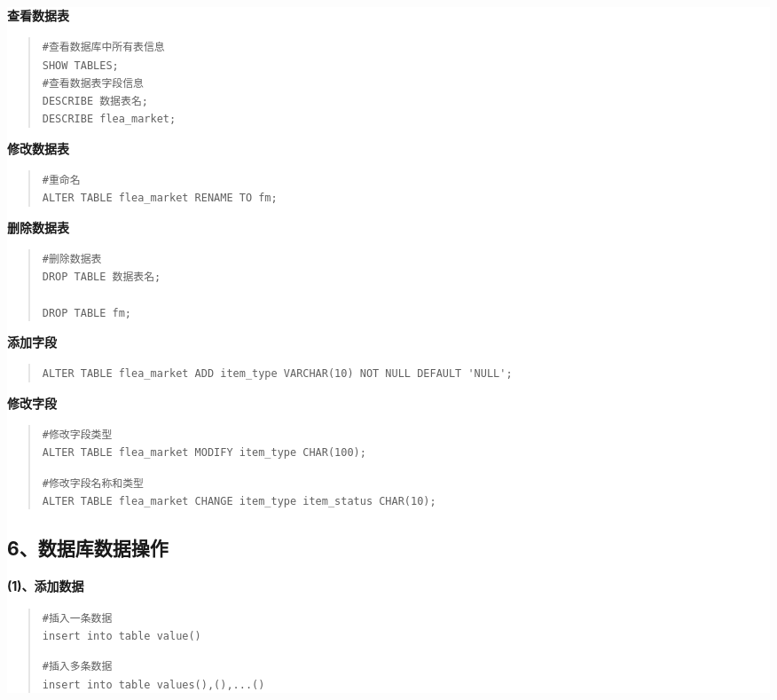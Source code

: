 

**查看数据表**

> ```mysql
> #查看数据库中所有表信息
> SHOW TABLES;
> #查看数据表字段信息
> DESCRIBE 数据表名;
> DESCRIBE flea_market;
> ```



**修改数据表**

> ```mysql
> #重命名
> ALTER TABLE flea_market RENAME TO fm;
> ```



**删除数据表**

> ```mysql
> #删除数据表
> DROP TABLE 数据表名;
> 
> DROP TABLE fm;
> ```



**添加字段**

> ```mysql
> ALTER TABLE flea_market ADD item_type VARCHAR(10) NOT NULL DEFAULT 'NULL';
> ```

**修改字段**

> ```mysql
> #修改字段类型
> ALTER TABLE flea_market MODIFY item_type CHAR(100);
> ```
>
> ```mysql
> #修改字段名称和类型
> ALTER TABLE flea_market CHANGE item_type item_status CHAR(10);
> ```



## 6、数据库数据操作

**(1)、添加数据**

> ```mysql
> #插入一条数据
> insert into table value()
> ```
>
> ```mysql
> #插入多条数据
> insert into table values(),(),...()
> ```
